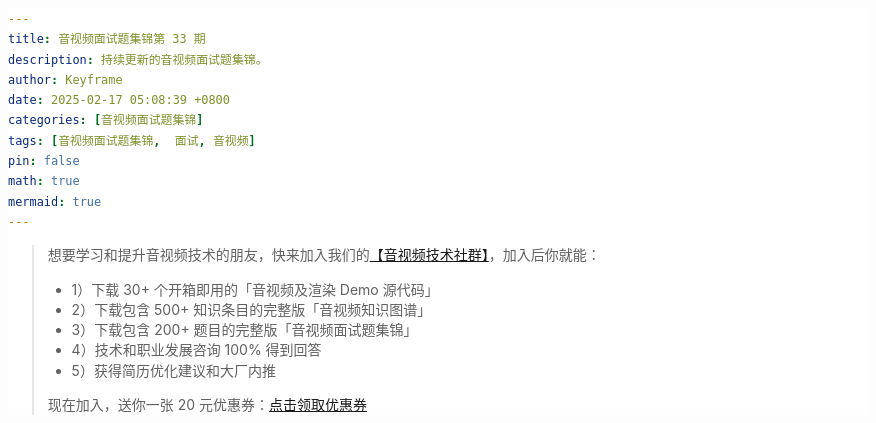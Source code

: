 ```yaml
---
title: 音视频面试题集锦第 33 期
description: 持续更新的音视频面试题集锦。
author: Keyframe
date: 2025-02-17 05:08:39 +0800
categories: [音视频面试题集锦]
tags: [音视频面试题集锦,  面试, 音视频]
pin: false
math: true
mermaid: true
---
```


>想要学习和提升音视频技术的朋友，快来加入我们的<a href="https://t.zsxq.com/jRprT" target="_blank" rel="noopener noreferrer">【音视频技术社群】</a>，加入后你就能：
>
>- 1）下载 30+ 个开箱即用的「音视频及渲染 Demo 源代码」
>- 2）下载包含 500+ 知识条目的完整版「音视频知识图谱」
>- 3）下载包含 200+ 题目的完整版「音视频面试题集锦」
>- 4）技术和职业发展咨询 100% 得到回答
>- 5）获得简历优化建议和大厂内推
>  
>现在加入，送你一张 20 元优惠券：<a href="https://t.zsxq.com/jRprT" target="_blank" rel="noopener noreferrer">点击领取优惠券</a>
>